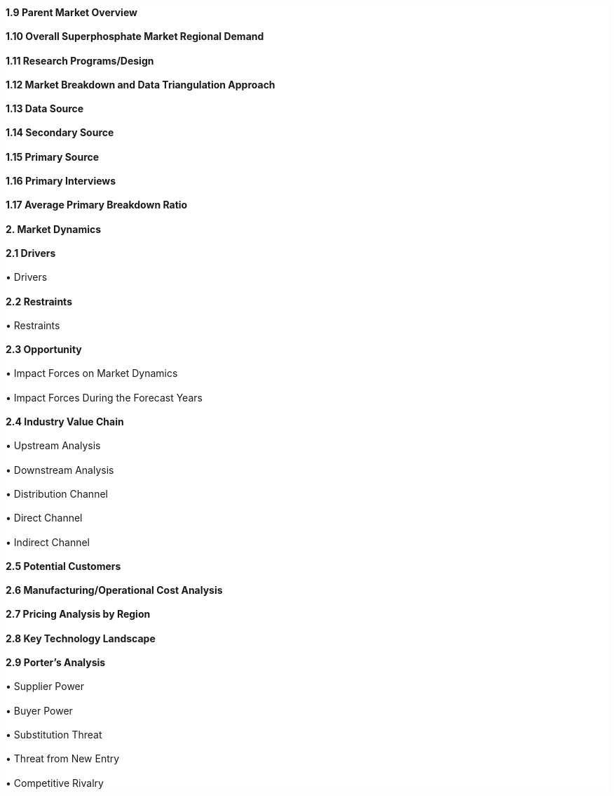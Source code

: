 <strong>1.9 Parent Market Overview</strong>

<strong>1.10 Overall Superphosphate Market Regional Demand</strong>

<strong>1.11 Research Programs/Design</strong>

<strong>1.12 Market Breakdown and Data Triangulation Approach</strong>

<strong>1.13 Data Source</strong>

<strong>1.14 Secondary Source</strong>

<strong>1.15 Primary Source</strong>

<strong>1.16 Primary Interviews</strong>

<strong>1.17 Average Primary Breakdown Ratio</strong>

<strong>2. Market Dynamics</strong>

<strong>2.1 Drivers</strong>

• Drivers

<strong>2.2 Restraints</strong>

• Restraints

<strong>2.3 Opportunity</strong>

• Impact Forces on Market Dynamics

• Impact Forces During the Forecast Years

<strong>2.4 Industry Value Chain</strong>

• Upstream Analysis

• Downstream Analysis

• Distribution Channel

• Direct Channel

• Indirect Channel

<strong>2.5 Potential Customers</strong>

<strong>2.6 Manufacturing/Operational Cost Analysis</strong>

<strong>2.7 Pricing Analysis by Region</strong>

<strong>2.8 Key Technology Landscape</strong>

<strong>2.9 Porter’s Analysis</strong>

• Supplier Power

• Buyer Power

• Substitution Threat

• Threat from New Entry

• Competitive Rivalry
